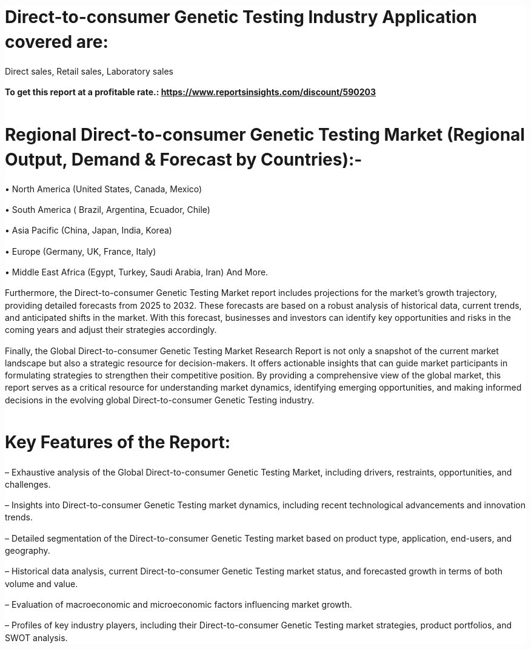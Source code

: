 # <strong>Direct-to-consumer Genetic Testing Industry Application covered are:</strong>

Direct sales, Retail sales, Laboratory sales

<strong>To get this report at a profitable rate.: <a href=https://www.reportsinsights.com/discount/590203>https://www.reportsinsights.com/discount/590203</a></strong>

# <strong>Regional Direct-to-consumer Genetic Testing Market (Regional Output, Demand &amp; Forecast by Countries):-</strong>

• North America (United States, Canada, Mexico)

• South America ( Brazil, Argentina, Ecuador, Chile)

• Asia Pacific (China, Japan, India, Korea)

• Europe (Germany, UK, France, Italy)

• Middle East Africa (Egypt, Turkey, Saudi Arabia, Iran) And More.

Furthermore, the Direct-to-consumer Genetic Testing Market report includes projections for the market’s growth trajectory, providing detailed forecasts from 2025 to 2032. These forecasts are based on a robust analysis of historical data, current trends, and anticipated shifts in the market. With this forecast, businesses and investors can identify key opportunities and risks in the coming years and adjust their strategies accordingly.

Finally, the Global Direct-to-consumer Genetic Testing Market Research Report is not only a snapshot of the current market landscape but also a strategic resource for decision-makers. It offers actionable insights that can guide market participants in formulating strategies to strengthen their competitive position. By providing a comprehensive view of the global market, this report serves as a critical resource for understanding market dynamics, identifying emerging opportunities, and making informed decisions in the evolving global Direct-to-consumer Genetic Testing industry.

# <strong>Key Features of the Report:</strong>

– Exhaustive analysis of the Global Direct-to-consumer Genetic Testing Market, including drivers, restraints, opportunities, and challenges.

– Insights into Direct-to-consumer Genetic Testing market dynamics, including recent technological advancements and innovation trends.

– Detailed segmentation of the Direct-to-consumer Genetic Testing market based on product type, application, end-users, and geography.

– Historical data analysis, current Direct-to-consumer Genetic Testing market status, and forecasted growth in terms of both volume and value.

– Evaluation of macroeconomic and microeconomic factors influencing market growth.

– Profiles of key industry players, including their Direct-to-consumer Genetic Testing market strategies, product portfolios, and SWOT analysis.
